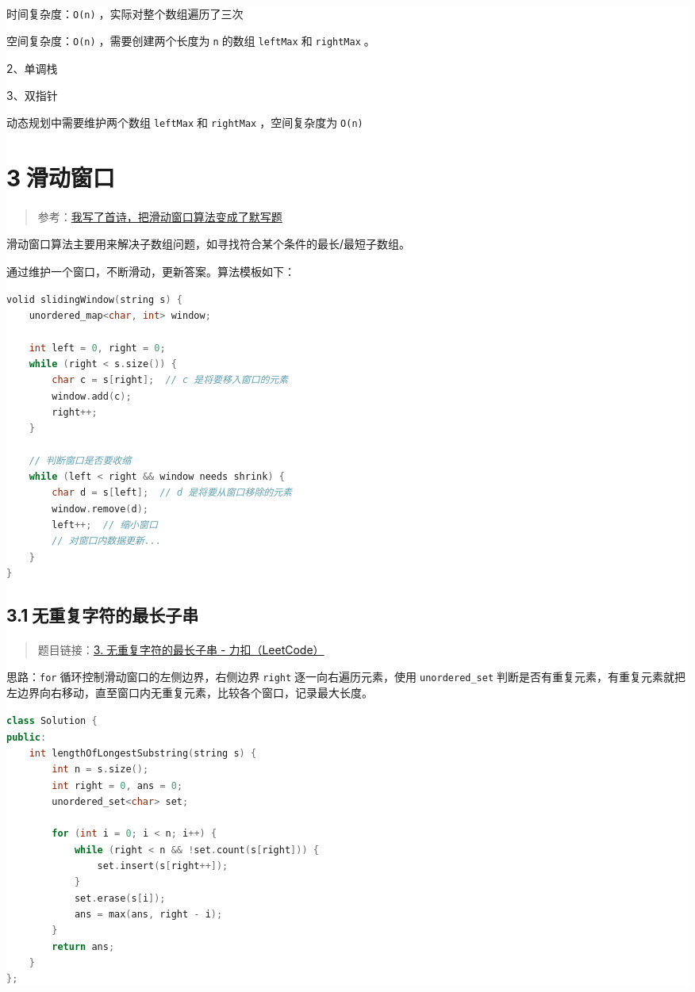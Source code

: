 时间复杂度：`O(n)` ，实际对整个数组遍历了三次

空间复杂度：`O(n)` ，需要创建两个长度为 `n` 的数组 `leftMax` 和 `rightMax` 。

2、单调栈

3、双指针

动态规划中需要维护两个数组 `leftMax` 和 `rightMax` ，空间复杂度为 `O(n)` 

# 3 滑动窗口

> 参考：[我写了首诗，把滑动窗口算法变成了默写题](https://labuladong.online/algo/essential-technique/sliding-window-framework/#滑动窗口框架概览)

滑动窗口算法主要用来解决子数组问题，如寻找符合某个条件的最长/最短子数组。

通过维护一个窗口，不断滑动，更新答案。算法模板如下：

```C++
volid slidingWindow(string s) {
    unordered_map<char, int> window;
    
    int left = 0, right = 0;
    while (right < s.size()) {
        char c = s[right];  // c 是将要移入窗口的元素
        window.add(c);
        right++;
    }
    
    // 判断窗口是否要收缩
    while (left < right && window needs shrink) {
        char d = s[left];  // d 是将要从窗口移除的元素
        window.remove(d);  
        left++;  // 缩小窗口
        // 对窗口内数据更新...
    }
}
```

## 3.1 无重复字符的最长子串

> 题目链接：[3. 无重复字符的最长子串 - 力扣（LeetCode）](https://leetcode.cn/problems/longest-substring-without-repeating-characters/?envType=study-plan-v2&envId=top-100-liked)

思路：`for` 循环控制滑动窗口的左侧边界，右侧边界 `right` 逐一向右遍历元素，使用 `unordered_set` 判断是否有重复元素，有重复元素就把左边界向右移动，直至窗口内无重复元素，比较各个窗口，记录最大长度。

```C++
class Solution {
public:
    int lengthOfLongestSubstring(string s) {
        int n = s.size();
        int right = 0, ans = 0;
        unordered_set<char> set;

        for (int i = 0; i < n; i++) {
            while (right < n && !set.count(s[right])) {
                set.insert(s[right++]);
            }
            set.erase(s[i]);
            ans = max(ans, right - i);
        }
        return ans;
    }
};
```
